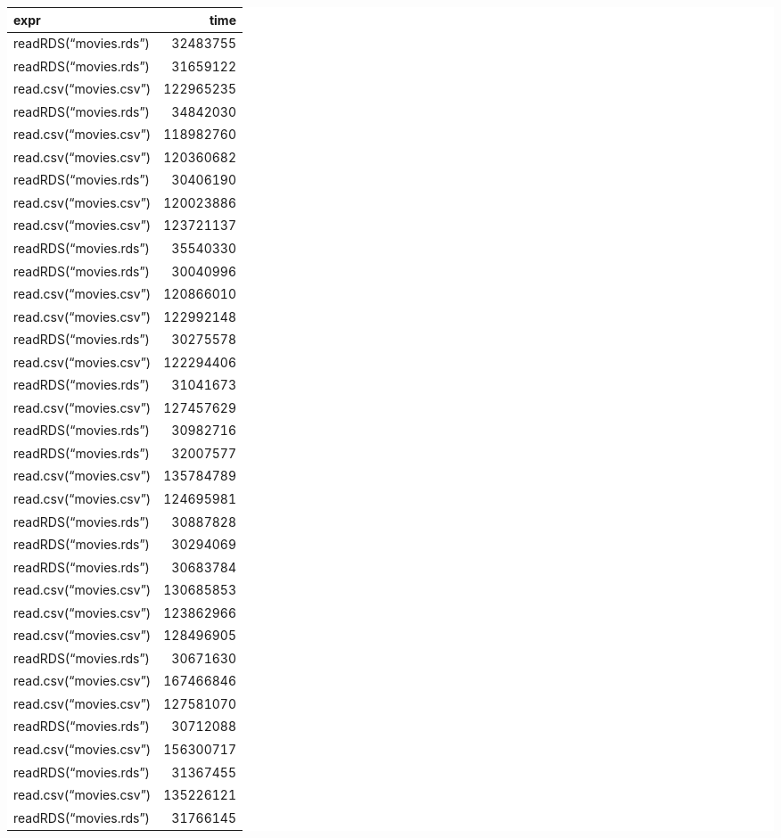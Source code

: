 <div class="kable-table">

| expr                   |      time |
|:-----------------------|----------:|
| readRDS(“movies.rds”)  |  32483755 |
| readRDS(“movies.rds”)  |  31659122 |
| read.csv(“movies.csv”) | 122965235 |
| readRDS(“movies.rds”)  |  34842030 |
| read.csv(“movies.csv”) | 118982760 |
| read.csv(“movies.csv”) | 120360682 |
| readRDS(“movies.rds”)  |  30406190 |
| read.csv(“movies.csv”) | 120023886 |
| read.csv(“movies.csv”) | 123721137 |
| readRDS(“movies.rds”)  |  35540330 |
| readRDS(“movies.rds”)  |  30040996 |
| read.csv(“movies.csv”) | 120866010 |
| read.csv(“movies.csv”) | 122992148 |
| readRDS(“movies.rds”)  |  30275578 |
| read.csv(“movies.csv”) | 122294406 |
| readRDS(“movies.rds”)  |  31041673 |
| read.csv(“movies.csv”) | 127457629 |
| readRDS(“movies.rds”)  |  30982716 |
| readRDS(“movies.rds”)  |  32007577 |
| read.csv(“movies.csv”) | 135784789 |
| read.csv(“movies.csv”) | 124695981 |
| readRDS(“movies.rds”)  |  30887828 |
| readRDS(“movies.rds”)  |  30294069 |
| readRDS(“movies.rds”)  |  30683784 |
| read.csv(“movies.csv”) | 130685853 |
| read.csv(“movies.csv”) | 123862966 |
| read.csv(“movies.csv”) | 128496905 |
| readRDS(“movies.rds”)  |  30671630 |
| read.csv(“movies.csv”) | 167466846 |
| read.csv(“movies.csv”) | 127581070 |
| readRDS(“movies.rds”)  |  30712088 |
| read.csv(“movies.csv”) | 156300717 |
| readRDS(“movies.rds”)  |  31367455 |
| read.csv(“movies.csv”) | 135226121 |
| readRDS(“movies.rds”)  |  31766145 |